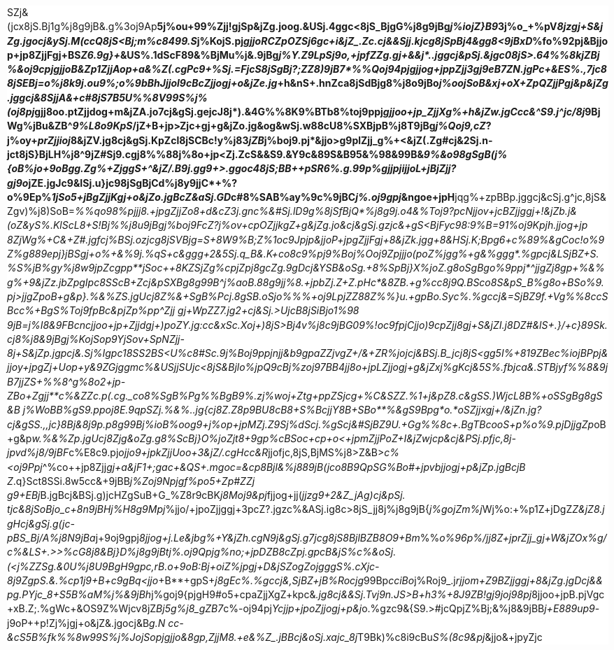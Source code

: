 SZj&(jcx8jS.Bj1g%j8g9jB&.g%3oj9Ap**5j%ou+99%Zjj!gjSp&jZg.joog.&USj.4ggc<8jS_BjgG%j8g9jBg*j%iojZ}B9*3j%o_+%pV*8jzgj+S&jZg.jgocj&ySj.M(ccQ8jS<Bj;m%c8499.S*j%KojS.pj*gjjoRCZpOZSj6gc+i&jZ_.Zc.cj&&Sjj.kjcg8jSpBj4&gg8<9jBxD*%fo%92pj&Bjjop+jp8ZjjFgj+BS*Z6.9g}+*&US%.1dScF89&%BjMu%j&.9jBg*j%Y.Z9LpS*_j9o,+jpfZZg.gj+&&j*..jggcj&pSj.&jgc08jS>.*64%%8k*jZB*j%&oj9cpj*gjjoB&Zp1ZjjAop+a&%Z(.cgPc9+%Sj.=FjcS8jSgBj?;ZZ8)9jB7*%%Qoj94pjg*jjog+jppZjj3gj9eB7ZN.jgPc+&ES%.,7jc88jSEBj=o%j8k9j.ou9%;o%9bBh*Jjjol9cBcZjjogj+o&jZe.jg_+h&nS+.hnZca8jSdBjg8%j8o9jBo*j%oojSoB&*xj+oX+ZpQZjjPgj&p&jZg.jggcj&8SjjA&+c#8jS7B*5U%%8V99S%*j%(oj*8pj*gjj8oo.ptZjjdog+m&jZA.jo7cj&gSj.gejcJ8j*).&4G%%8K9%BTb8%toj9ppj*gjjoo+jp_ZjjXg%+h&jZw.jgCcc&^S9.j^jc/8j*9BjWg%jBu&ZB^*9%L8o9KpS*/jZ+B+jp>Zjc+gj+g&jZo.jg&og&wSj.w88cU8%SXBjpB%j8T9jBg*j%Qoj9,cZ*?j%oy+*prZjjioj*8&jZV.jg8cj&gSj.KpZcl8jSCBc!y%j83*jZB*j%boj9.pj*&jjo>g9plZjj_g%+<&jZ(.Zg#cj&2Sj.n-jct8jS}BjLH%j8^9jZ#Sj9.cgj8%%88j%8o+jp<Zj.ZcS&&S9.&Y9c&89S&B95&%98&99B&*9%&o98gSgB(*j%{oB%jo+9oBg*g.Zg%+ZjggS+^&jZ/.B9j.gg9+>.ggoc48jS;BB++pSR6%.g.99p%*gjjpj*ijjoL+jBjZjj?gj9o*jZE.jgJc9&ISj.u}jc98jSgBjCd%j8y9jjC*+%?o%9Ep%*1jSo5+jBgZjjKgj+o&jZo.jgBcZ&aSj.GD*c#8%SAB%ay%9c%9jBC*j%.oj9gpj*&ngoe+jpH**jqg%+zpBBp.jggcj&cSj.g^jc,8jS&Zgv)%j8)SoB=*%%qo98%pj*_jj8.+jpgZjjZo8+d&cZ3j.gnc%&#Sj.lD9g%8jSfBjQ*%j8g9j.o4&%Toj9?pc*Njjov+jcBZjjggj+!&jZb.j&(oZ&yS%.KlScL8+S!Bj%*%j8u9jBg*j%boj9FcZ*?j%ov+cpOZjjkgZ+g&jZg.jo&cj&gSj.gzjc&+gS<BjFyc98:9%B=*91%oj9Kpjh.jjog+jp 8ZjWg%+C&+Z#.jgfcj%BSj.ozjcg8jSVBjg=S+8W9%B;*Z%1oc9Jpjp&jjoP+jpgZjjFgj+8&jZk.jgg+8&HSj.K;Bpg6+c%8*9%&gCoc!o%9Z%g889epj*}jBSgj+o%+*&%9j.%qS+c&ggg+2&5Sj.q_B&.K+co8c9%p*_j9%Bo*j%Ooj9Zpj*_jjo(poZ%jgg%+g&%ggg*.%gpcj&LSjBZ+S.%*S%jB%gy%j8w9jpZcgpp**jSoc++8KZSjZg%c*pjZpj8gcZg.9gDcj&YSB&oSg.+8%SpBj}X%joZ.g8oSgBgo%9ppj*^jjgZj8gp+%&%g%+9&jZz.jbZpgIpc*8SScB+Z*cj&pSXBg8g99B^*j%aoB.88g9jj%8.+jpbZj.Z+Z.pH*c*&8ZB.+g%cc8j9Q.B*Sco8*S&pS_B%g8o+*BSo%9.pj*>jjgZp*oB+g&p*}.%&%ZS.jgUcj8Z%_&+SgB%Pcj.8gSB.o*Sj*o%*%%+oj9LpjZZ88Z%%}u.+gpB*o.Sy*c%.%gccj&=SjBZ9f.+Vg%%8ccSBc*c%+Bg*S%Toj9fpBc&pjZp%pp^Zjj gj+WpZZ7.jg2+cj&Sj.>UjcB8jSiBjo1%98 9jB=*j%I8&9FBcncjjoo+jp+Zjjdgj+)poZY.jg:cc&xSc.Xoj+)8jS>Bj4v%j8c9jBG09%!oc9fpj*Cjjo)9cp*Zjj8gj+S&jZI.j8DZ#&lS+.}/+c}89Sk.cj8%j8&9jBg*j%KojSop9*YjSov+SpNZjj-8j+S&jZp.jgpcj&.Sj%Igpc18SS2BS<U%c8#Sc.9*j%Boj9ppj*njj&b9gpaZZjvgZ+/&+ZR%jojcj&BSj.B_jcj8jS<gg5I%+819ZBe*c%iojBPpj*&jjoy+jpgZj+Uop+y&9ZGjggmc%&USjjSUjc<8jS&Bjlo%jpQ9cB_*j%zoj97BB*4jj8o+jpLZjjogj+g&jZxj%gKcj&5S%.fbjca&.STBjyf%%8&9jB7*jjZS+%%8^*g%8o2+jp-ZBo+Zgjj**c%&ZZc.p(.cg._co8%SgB%Pg%%BgB*9%.z*j%woj+Ztg+pp*ZSjcg+%C&SZZ.%1*+j&pZ8.c&gSS.)WjcL8B%+oSSgBg8gS&B *j%WoBB%gS9.pp*oj8E.9qpSZj.%&%*..jg{cj8Z.Z8p9*B*U8cB8+S%Bc*jjY8B+SBo**%&gS9Bpg*o.*oSZjjxgj+/&jZn.jg?cj&gSS.,,jc}8Bj&8j9p.p8g99B_*j%ioB%oog9+j%op+jpMZj.Z9Sj%dScj.%gScj&#SjBZ9U.+Gg%%8c+.BgTBcooS+*p%o%9.pj*DjjgZp*oB+g&p*w.%&%Zp.jgUcj8Zjg&oZg.g8%ScBj}O%joZjt8+9gp%*cBSoc+cp+o<+jpmZjjPoZ+I&jZwjcp&cj&PSj.pfjc,8j*-jpvd%j8/9jBF*c%E8c9.pj*ojjo9+jpkZjjUoo+3&jZ/.cgHcc&R*jjofjc,8jS,BjMS%j8>Z&B>*c%<oj9Ppj*^%co++jp8Zjj*gj+a&jF1+;gac+&QS+.mgoc=&cp8Bjl&%j889jB(*jco8B9QpS*G%Bo#+jpvbjjogj+p&jZp.jgBcjB Z*.q}Sct8SSi.8w5cc&+9jBB*j%Zoj9Npjgf%po5+Zp#ZZj g9+EBj*B.jgBcj&BSj.g)jcHZgSuB+G_%Z8r9cBK*j8Moj9&pj*fjjog+jj(*jjzg9+2&*Z_jAg)cj&pSj. tjc&8jSoBjo_c+8n9jBH*j%H8g9Mpj*%jjo/+jpoZjjggj+3pcZ?.jgzc%&ASj.ig8c>8jS_jj8j%j8g9jB{*j%gojZm%j*Wj%o:+%p1Z+jDgZ*Z&jZ8.jgHcj&gSj.g(jc-pBS_Bj/A%j8N9jBa*j+9oj9gpj*8jjog+j.Le&jbg%+Y&jZh.cgN9j&gSj.g7jcg8jS8BjlBZB8O9+Bm*%%_o%96p%*/jj8Z+jprZjj_gj+W&jZOx%g/c%&LS+.>>%cG8j8&Bj}D%j8g9jBt*j%.oj9Qpj*g%no;+jpDZB8cZpj.gpcB&jS%c%&oSj.(<j%ZZ*Sg.&0U%j8U9BgH9gpc,rB.o+9oB:*Bj+oiZ%jpgj+D&jSZogZojgggS%.cXjc-8j9ZgpS.&.*%cp1j9+B+*c9gBq*<jjo_+B**+gpS+*j8gEc%.%gccj&,SjBZ+jB%Rocjg*99Bp*cciBo*j%Roj9_.j*rjjom+Z9BZjjggj+8&jZg.jgDcj&&pg.PYjc_8+S5B%aM%j%&9jBh*j%goj9{pjgH9#o5+cpaZjjXgZ+kpc&*.jg8cj&&Sj.Tvj9n.JS>B+h3%+8J9ZB!gj9joj98pj*8jjoo+jpB.pjVgc+xB.Z;.%gWc+&OS9Z%Wjcv8jZ*Bj5g%j8_gZB7*c%-oj94pj*Ycjjp+jpoZjjogj+p&j*o.%gzc9&{S9.>#jcQpjZ%Bj;&%j8&9jBB*j+E889up9*-j9oP++p!Zj%jgj+o&jZ&.jgocj&B*g.N cc-&cS5B%fk%%8w99S%*j%JojSopj*gjjo&8gp,ZjjM8.+e&%Z_.jBBcj&oSj.xajc_8j*T9Bk)%c8i9cBu*S%(8c9&pj*&jjo&+jpyZjc